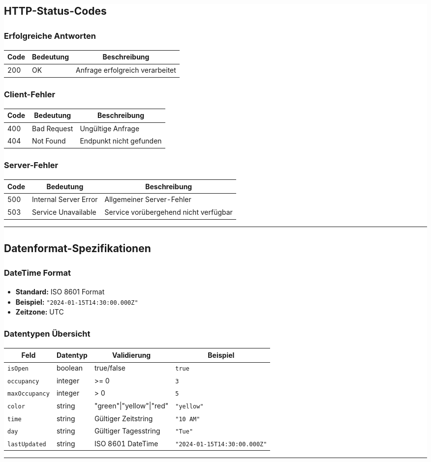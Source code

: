 
## HTTP-Status-Codes

### Erfolgreiche Antworten
| Code | Bedeutung | Beschreibung |
|------|-----------|--------------|
| 200 | OK | Anfrage erfolgreich verarbeitet |

### Client-Fehler
| Code | Bedeutung | Beschreibung |
|------|-----------|--------------|
| 400 | Bad Request | Ungültige Anfrage |
| 404 | Not Found | Endpunkt nicht gefunden |

### Server-Fehler
| Code | Bedeutung | Beschreibung |
|------|-----------|--------------|
| 500 | Internal Server Error | Allgemeiner Server-Fehler |
| 503 | Service Unavailable | Service vorübergehend nicht verfügbar |

---

## Datenformat-Spezifikationen

### DateTime Format
- **Standard:** ISO 8601 Format
- **Beispiel:** `"2024-01-15T14:30:00.000Z"`
- **Zeitzone:** UTC

### Datentypen Übersicht
| Feld | Datentyp | Validierung | Beispiel |
|------|----------|-------------|----------|
| `isOpen` | boolean | true/false | `true` |
| `occupancy` | integer | >= 0 | `3` |
| `maxOccupancy` | integer | > 0 | `5` |
| `color` | string | "green"\|"yellow"\|"red" | `"yellow"` |
| `time` | string | Gültiger Zeitstring | `"10 AM"` |
| `day` | string | Gültiger Tagesstring | `"Tue"` |
| `lastUpdated` | string | ISO 8601 DateTime | `"2024-01-15T14:30:00.000Z"` |

---
